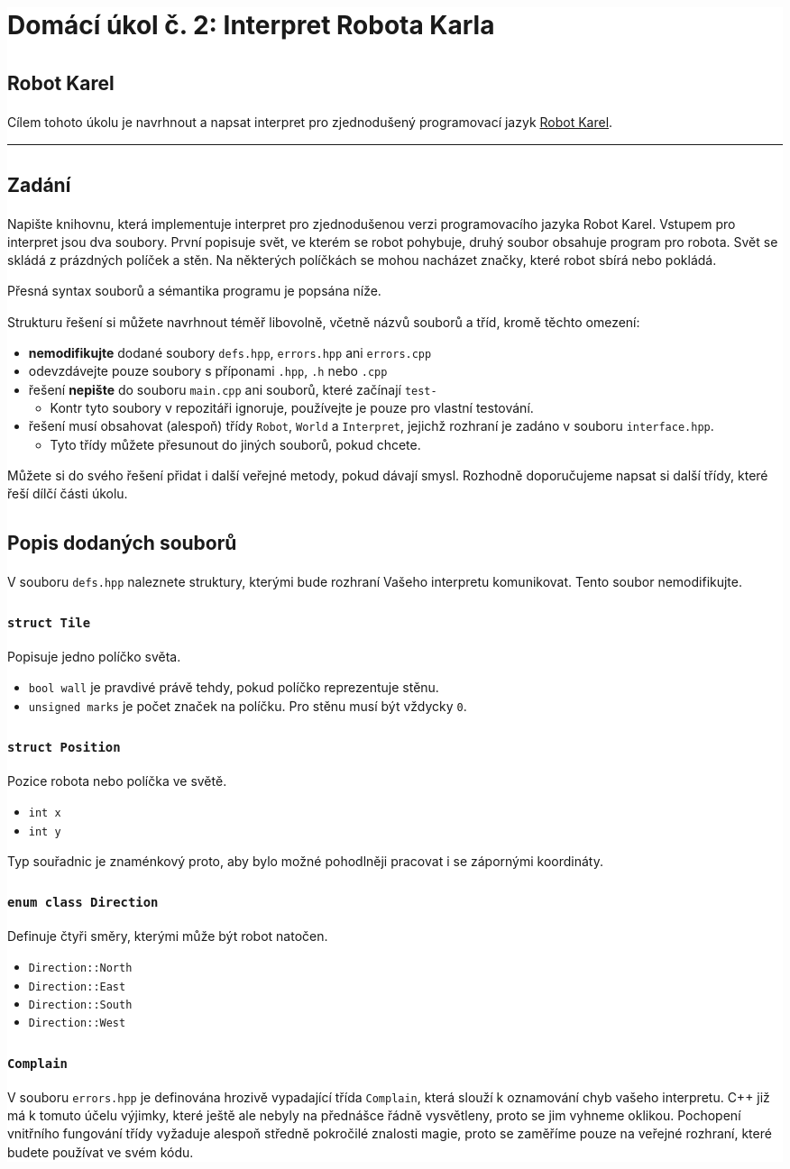 <h1>Domácí úkol č. 2: Interpret Robota Karla</h1>
<h2 id="robot-karel">Robot Karel</h2>
<p>Cílem tohoto úkolu je navrhnout a napsat interpret pro zjednodušený programovací jazyk <a href="http://mormegil.wz.cz/prog/karel/prog_doc.htm">Robot Karel</a>.</p>
<hr />
<h2 id="zadání">Zadání</h2>
<p>Napište knihovnu, která implementuje interpret pro zjednodušenou verzi programovacího jazyka Robot Karel. Vstupem pro interpret jsou dva soubory. První popisuje svět, ve kterém se robot pohybuje, druhý soubor obsahuje program pro robota. Svět se skládá z prázdných políček a stěn. Na některých políčkách se mohou nacházet značky, které robot sbírá nebo pokládá.</p>
<p>Přesná syntax souborů a sémantika programu je popsána níže.</p>
<p>Strukturu řešení si můžete navrhnout téměř libovolně, včetně názvů souborů a tříd, kromě těchto omezení:</p>
<ul>
<li><strong>nemodifikujte</strong> dodané soubory <code>defs.hpp</code>, <code>errors.hpp</code> ani <code>errors.cpp</code></li>
<li>odevzdávejte pouze soubory s příponami <code>.hpp</code>, <code>.h</code> nebo <code>.cpp</code></li>
<li>řešení <strong>nepište</strong> do souboru <code>main.cpp</code> ani souborů, které začínají <code>test-</code>
<ul>
<li>Kontr tyto soubory v repozitáři ignoruje, používejte je pouze pro vlastní testování.</li>
</ul></li>
<li>řešení musí obsahovat (alespoň) třídy <code>Robot</code>, <code>World</code> a <code>Interpret</code>, jejichž rozhraní je zadáno v souboru <code>interface.hpp</code>.
<ul>
<li>Tyto třídy můžete přesunout do jiných souborů, pokud chcete.</li>
</ul></li>
</ul>
<p>Můžete si do svého řešení přidat i další veřejné metody, pokud dávají smysl. Rozhodně doporučujeme napsat si další třídy, které řeší dílčí části úkolu.</p>
<h2 id="popis-dodaných-souborů">Popis dodaných souborů</h2>
<p>V souboru <code>defs.hpp</code> naleznete struktury, kterými bude rozhraní Vašeho interpretu komunikovat. Tento soubor nemodifikujte.</p>
<h3 id="struct-tile"><code>struct Tile</code></h3>
<p>Popisuje jedno políčko světa.</p>
<ul>
<li><code>bool wall</code> je pravdivé právě tehdy, pokud políčko reprezentuje stěnu.</li>
<li><code>unsigned marks</code> je počet značek na políčku. Pro stěnu musí být vždycky <code>0</code>.</li>
</ul>
<h3 id="struct-position"><code>struct Position</code></h3>
<p>Pozice robota nebo políčka ve světě.</p>
<ul>
<li><code>int x</code></li>
<li><code>int y</code></li>
</ul>
<p>Typ souřadnic je znaménkový proto, aby bylo možné pohodlněji pracovat i se zápornými koordináty.</p>
<h3 id="enum-class-direction"><code>enum class Direction</code></h3>
<p>Definuje čtyři směry, kterými může být robot natočen.</p>
<ul>
<li><code>Direction::North</code></li>
<li><code>Direction::East</code></li>
<li><code>Direction::South</code></li>
<li><code>Direction::West</code></li>
</ul>
<h3 id="complain"><code>Complain</code></h3>
<p>V souboru <code>errors.hpp</code> je definována hrozivě vypadající třída <code>Complain</code>, která slouží k oznamování chyb vašeho interpretu. C++ již má k tomuto účelu výjimky, které ještě ale nebyly na přednášce řádně vysvětleny, proto se jim vyhneme oklikou. Pochopení vnitřního fungování třídy vyžaduje alespoň středně pokročilé znalosti magie, proto se zaměříme pouze na veřejné rozhraní, které budete používat ve svém kódu.</p>
<ul>